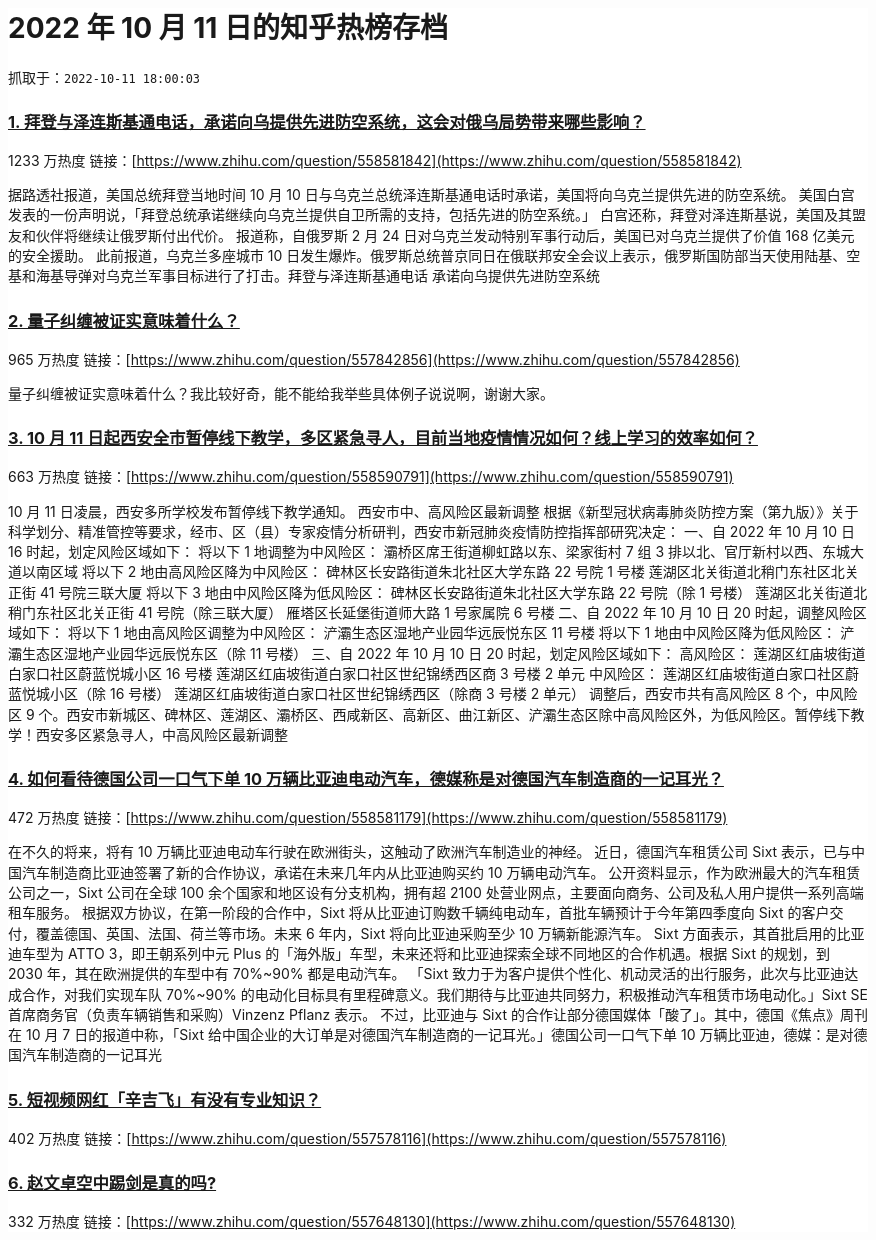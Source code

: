 # 2022 年 10 月 11 日的知乎热榜存档

抓取于：`2022-10-11 18:00:03`

### [1. 拜登与泽连斯基通电话，承诺向乌提供先进防空系统，这会对俄乌局势带来哪些影响？](https://www.zhihu.com/question/558581842)
1233 万热度 链接：[https://www.zhihu.com/question/558581842](https://www.zhihu.com/question/558581842)

据路透社报道，美国总统拜登当地时间 10 月 10 日与乌克兰总统泽连斯基通电话时承诺，美国将向乌克兰提供先进的防空系统。 美国白宫发表的一份声明说，「拜登总统承诺继续向乌克兰提供自卫所需的支持，包括先进的防空系统。」 白宫还称，拜登对泽连斯基说，美国及其盟友和伙伴将继续让俄罗斯付出代价。 报道称，自俄罗斯 2 月 24 日对乌克兰发动特别军事行动后，美国已对乌克兰提供了价值 168 亿美元的安全援助。 此前报道，乌克兰多座城市 10 日发生爆炸。俄罗斯总统普京同日在俄联邦安全会议上表示，俄罗斯国防部当天使用陆基、空基和海基导弹对乌克兰军事目标进行了打击。拜登与泽连斯基通电话 承诺向乌提供先进防空系统

### [2. 量子纠缠被证实意味着什么？](https://www.zhihu.com/question/557842856)
965 万热度 链接：[https://www.zhihu.com/question/557842856](https://www.zhihu.com/question/557842856)

量子纠缠被证实意味着什么？我比较好奇，能不能给我举些具体例子说说啊，谢谢大家。

### [3. 10 月 11 日起西安全市暂停线下教学，多区紧急寻人，目前当地疫情情况如何？线上学习的效率如何？](https://www.zhihu.com/question/558590791)
663 万热度 链接：[https://www.zhihu.com/question/558590791](https://www.zhihu.com/question/558590791)

10 月 11 日凌晨，西安多所学校发布暂停线下教学通知。 西安市中、高风险区最新调整 根据《新型冠状病毒肺炎防控方案（第九版）》关于科学划分、精准管控等要求，经市、区（县）专家疫情分析研判，西安市新冠肺炎疫情防控指挥部研究决定： 一、自 2022 年 10 月 10 日 16 时起，划定风险区域如下： 将以下 1 地调整为中风险区： 灞桥区席王街道柳虹路以东、梁家街村 7 组 3 排以北、官厅新村以西、东城大道以南区域 将以下 2 地由高风险区降为中风险区： 碑林区长安路街道朱北社区大学东路 22 号院 1 号楼 莲湖区北关街道北稍门东社区北关正街 41 号院三联大厦 将以下 3 地由中风险区降为低风险区： 碑林区长安路街道朱北社区大学东路 22 号院（除 1 号楼） 莲湖区北关街道北稍门东社区北关正街 41 号院（除三联大厦） 雁塔区长延堡街道师大路 1 号家属院 6 号楼 二、自 2022 年 10 月 10 日 20 时起，调整风险区域如下： 将以下 1 地由高风险区调整为中风险区： 浐灞生态区湿地产业园华远辰悦东区 11 号楼 将以下 1 地由中风险区降为低风险区： 浐灞生态区湿地产业园华远辰悦东区（除 11 号楼） 三、自 2022 年 10 月 10 日 20 时起，划定风险区域如下： 高风险区： 莲湖区红庙坡街道白家口社区蔚蓝悦城小区 16 号楼 莲湖区红庙坡街道白家口社区世纪锦绣西区商 3 号楼 2 单元 中风险区： 莲湖区红庙坡街道白家口社区蔚蓝悦城小区（除 16 号楼） 莲湖区红庙坡街道白家口社区世纪锦绣西区（除商 3 号楼 2 单元） 调整后，西安市共有高风险区 8 个，中风险区 9 个。西安市新城区、碑林区、莲湖区、灞桥区、西咸新区、高新区、曲江新区、浐灞生态区除中高风险区外，为低风险区。暂停线下教学！西安多区紧急寻人，中高风险区最新调整

### [4. 如何看待德国公司一口气下单 10 万辆比亚迪电动汽车，德媒称是对德国汽车制造商的一记耳光？](https://www.zhihu.com/question/558581179)
472 万热度 链接：[https://www.zhihu.com/question/558581179](https://www.zhihu.com/question/558581179)

在不久的将来，将有 10 万辆比亚迪电动车行驶在欧洲街头，这触动了欧洲汽车制造业的神经。 近日，德国汽车租赁公司 Sixt 表示，已与中国汽车制造商比亚迪签署了新的合作协议，承诺在未来几年内从比亚迪购买约 10 万辆电动汽车。 公开资料显示，作为欧洲最大的汽车租赁公司之一，Sixt 公司在全球 100 余个国家和地区设有分支机构，拥有超 2100 处营业网点，主要面向商务、公司及私人用户提供一系列高端租车服务。 根据双方协议，在第一阶段的合作中，Sixt 将从比亚迪订购数千辆纯电动车，首批车辆预计于今年第四季度向 Sixt 的客户交付，覆盖德国、英国、法国、荷兰等市场。未来 6 年内，Sixt 将向比亚迪采购至少 10 万辆新能源汽车。 Sixt 方面表示，其首批启用的比亚迪车型为 ATTO 3，即王朝系列中元 Plus 的「海外版」车型，未来还将和比亚迪探索全球不同地区的合作机遇。根据 Sixt 的规划，到 2030 年，其在欧洲提供的车型中有 70%~90% 都是电动汽车。 「Sixt 致力于为客户提供个性化、机动灵活的出行服务，此次与比亚迪达成合作，对我们实现车队 70%~90% 的电动化目标具有里程碑意义。我们期待与比亚迪共同努力，积极推动汽车租赁市场电动化。」Sixt SE 首席商务官（负责车辆销售和采购）Vinzenz Pflanz 表示。 不过，比亚迪与 Sixt 的合作让部分德国媒体「酸了」。其中，德国《焦点》周刊在 10 月 7 日的报道中称，「Sixt 给中国企业的大订单是对德国汽车制造商的一记耳光。」德国公司一口气下单 10 万辆比亚迪，德媒：是对德国汽车制造商的一记耳光

### [5. 短视频网红「辛吉飞」有没有专业知识？](https://www.zhihu.com/question/557578116)
402 万热度 链接：[https://www.zhihu.com/question/557578116](https://www.zhihu.com/question/557578116)



### [6. 赵文卓空中踢剑是真的吗?](https://www.zhihu.com/question/557648130)
332 万热度 链接：[https://www.zhihu.com/question/557648130](https://www.zhihu.com/question/557648130)
